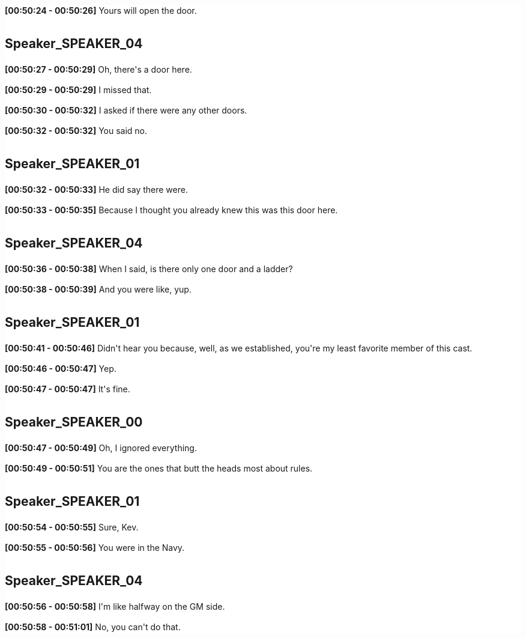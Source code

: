 **[00:50:24 - 00:50:26]** Yours will open the door.


## Speaker_SPEAKER_04

**[00:50:27 - 00:50:29]** Oh, there's a door here.

**[00:50:29 - 00:50:29]** I missed that.

**[00:50:30 - 00:50:32]** I asked if there were any other doors.

**[00:50:32 - 00:50:32]** You said no.


## Speaker_SPEAKER_01

**[00:50:32 - 00:50:33]** He did say there were.

**[00:50:33 - 00:50:35]** Because I thought you already knew this was this door here.


## Speaker_SPEAKER_04

**[00:50:36 - 00:50:38]** When I said, is there only one door and a ladder?

**[00:50:38 - 00:50:39]** And you were like, yup.


## Speaker_SPEAKER_01

**[00:50:41 - 00:50:46]** Didn't hear you because, well, as we established, you're my least favorite member of this cast.

**[00:50:46 - 00:50:47]** Yep.

**[00:50:47 - 00:50:47]** It's fine.


## Speaker_SPEAKER_00

**[00:50:47 - 00:50:49]** Oh, I ignored everything.

**[00:50:49 - 00:50:51]** You are the ones that butt the heads most about rules.


## Speaker_SPEAKER_01

**[00:50:54 - 00:50:55]** Sure, Kev.

**[00:50:55 - 00:50:56]** You were in the Navy.


## Speaker_SPEAKER_04

**[00:50:56 - 00:50:58]** I'm like halfway on the GM side.

**[00:50:58 - 00:51:01]** No, you can't do that.
